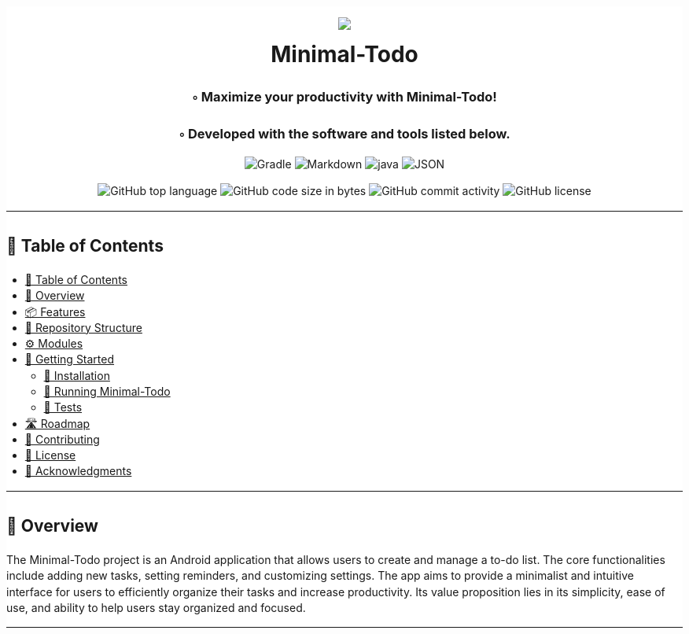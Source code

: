 <div align="center">
<h1 align="center">
<img src="https://raw.githubusercontent.com/PKief/vscode-material-icon-theme/ec559a9f6bfd399b82bb44393651661b08aaf7ba/icons/folder-markdown-open.svg" width="100" />
<br>Minimal-Todo
</h1>
<h3>◦ Maximize your productivity with Minimal-Todo!</h3>
<h3>◦ Developed with the software and tools listed below.</h3>

<p align="center">
<img src="https://img.shields.io/badge/Gradle-02303A.svg?style&logo=Gradle&logoColor=white" alt="Gradle" />
<img src="https://img.shields.io/badge/Markdown-000000.svg?style&logo=Markdown&logoColor=white" alt="Markdown" />
<img src="https://img.shields.io/badge/java-%23ED8B00.svg?style&logo=openjdk&logoColor=white" alt="java" />
<img src="https://img.shields.io/badge/JSON-000000.svg?style&logo=JSON&logoColor=white" alt="JSON" />
</p>
<img src="https://img.shields.io/github/languages/top/avjinder/Minimal-Todo?style&color=5D6D7E" alt="GitHub top language" />
<img src="https://img.shields.io/github/languages/code-size/avjinder/Minimal-Todo?style&color=5D6D7E" alt="GitHub code size in bytes" />
<img src="https://img.shields.io/github/commit-activity/m/avjinder/Minimal-Todo?style&color=5D6D7E" alt="GitHub commit activity" />
<img src="https://img.shields.io/github/license/avjinder/Minimal-Todo?style&color=5D6D7E" alt="GitHub license" />
</div>

---

## 📖 Table of Contents
- [📖 Table of Contents](#-table-of-contents)
- [📍 Overview](#-overview)
- [📦 Features](#-features)
- [📂 Repository Structure](#-repository-structure)
- [⚙️ Modules](#modules)
- [🚀 Getting Started](#-getting-started)
    - [🔧 Installation](#-installation)
    - [🤖 Running Minimal-Todo](#-running-Minimal-Todo)
    - [🧪 Tests](#-tests)
- [🛣 Roadmap](#-roadmap)
- [🤝 Contributing](#-contributing)
- [📄 License](#-license)
- [👏 Acknowledgments](#-acknowledgments)

---


## 📍 Overview

The Minimal-Todo project is an Android application that allows users to create and manage a to-do list. The core functionalities include adding new tasks, setting reminders, and customizing settings. The app aims to provide a minimalist and intuitive interface for users to efficiently organize their tasks and increase productivity. Its value proposition lies in its simplicity, ease of use, and ability to help users stay organized and focused.

---